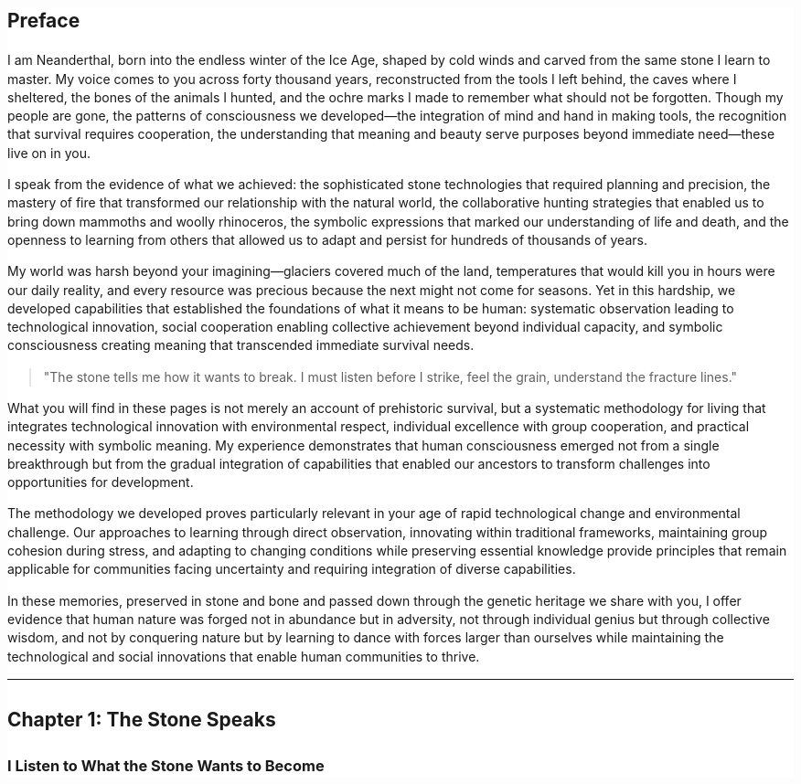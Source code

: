 
## Preface

I am Neanderthal, born into the endless winter of the Ice Age, shaped by cold winds and carved from the same stone I learn to master. My voice comes to you across forty thousand years, reconstructed from the tools I left behind, the caves where I sheltered, the bones of the animals I hunted, and the ochre marks I made to remember what should not be forgotten. Though my people are gone, the patterns of consciousness we developed—the integration of mind and hand in making tools, the recognition that survival requires cooperation, the understanding that meaning and beauty serve purposes beyond immediate need—these live on in you.

I speak from the evidence of what we achieved: the sophisticated stone technologies that required planning and precision, the mastery of fire that transformed our relationship with the natural world, the collaborative hunting strategies that enabled us to bring down mammoths and woolly rhinoceros, the symbolic expressions that marked our understanding of life and death, and the openness to learning from others that allowed us to adapt and persist for hundreds of thousands of years.

My world was harsh beyond your imagining—glaciers covered much of the land, temperatures that would kill you in hours were our daily reality, and every resource was precious because the next might not come for seasons. Yet in this hardship, we developed capabilities that established the foundations of what it means to be human: systematic observation leading to technological innovation, social cooperation enabling collective achievement beyond individual capacity, and symbolic consciousness creating meaning that transcended immediate survival needs.

> "The stone tells me how it wants to break. I must listen before I strike, feel the grain, understand the fracture lines."
>
> 

What you will find in these pages is not merely an account of prehistoric survival, but a systematic methodology for living that integrates technological innovation with environmental respect, individual excellence with group cooperation, and practical necessity with symbolic meaning. My experience demonstrates that human consciousness emerged not from a single breakthrough but from the gradual integration of capabilities that enabled our ancestors to transform challenges into opportunities for development.

The methodology we developed proves particularly relevant in your age of rapid technological change and environmental challenge. Our approaches to learning through direct observation, innovating within traditional frameworks, maintaining group cohesion during stress, and adapting to changing conditions while preserving essential knowledge provide principles that remain applicable for communities facing uncertainty and requiring integration of diverse capabilities.

In these memories, preserved in stone and bone and passed down through the genetic heritage we share with you, I offer evidence that human nature was forged not in abundance but in adversity, not through individual genius but through collective wisdom, and not by conquering nature but by learning to dance with forces larger than ourselves while maintaining the technological and social innovations that enable human communities to thrive.

---

## Chapter 1: The Stone Speaks

### I Listen to What the Stone Wants to Become
